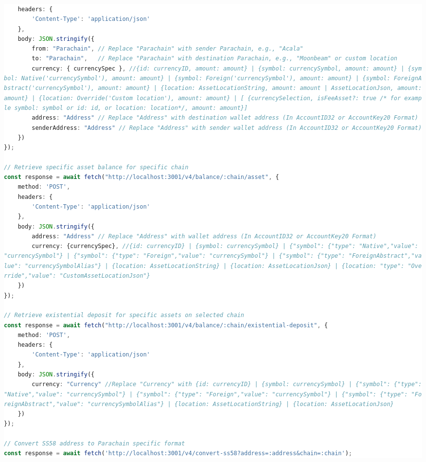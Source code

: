 ```ts
    headers: {
        'Content-Type': 'application/json'
    },
    body: JSON.stringify({
        from: "Parachain", // Replace "Parachain" with sender Parachain, e.g., "Acala"
        to: "Parachain",   // Replace "Parachain" with destination Parachain, e.g., "Moonbeam" or custom location
        currency: { currencySpec }, //{id: currencyID, amount: amount} | {symbol: currencySymbol, amount: amount} | {symbol: Native('currencySymbol'), amount: amount} | {symbol: Foreign('currencySymbol'), amount: amount} | {symbol: ForeignAbstract('currencySymbol'), amount: amount} | {location: AssetLocationString, amount: amount | AssetLocationJson, amount: amount} | {location: Override('Custom location'), amount: amount} | [ {currencySelection, isFeeAsset?: true /* for example symbol: symbol or id: id, or location: location*/, amount: amount}]
        address: "Address" // Replace "Address" with destination wallet address (In AccountID32 or AccountKey20 Format)
        senderAddress: "Address" // Replace "Address" with sender wallet address (In AccountID32 or AccountKey20 Format) 
    })
});

// Retrieve specific asset balance for specific chain
const response = await fetch("http://localhost:3001/v4/balance/:chain/asset", {
    method: 'POST',
    headers: {
        'Content-Type': 'application/json'
    },
    body: JSON.stringify({
        address: "Address" // Replace "Address" with wallet address (In AccountID32 or AccountKey20 Format) 
        currency: {currencySpec}, //{id: currencyID} | {symbol: currencySymbol} | {"symbol": {"type": "Native","value": "currencySymbol"} | {"symbol": {"type": "Foreign","value": "currencySymbol"} | {"symbol": {"type": "ForeignAbstract","value": "currencySymbolAlias"} | {location: AssetLocationString} | {location: AssetLocationJson} | {location: "type": "Override","value": "CustomAssetLocationJson"}
    })
});

// Retrieve existential deposit for specific assets on selected chain
const response = await fetch("http://localhost:3001/v4/balance/:chain/existential-deposit", {
    method: 'POST',
    headers: {
        'Content-Type': 'application/json'
    },
    body: JSON.stringify({
        currency: "Currency" //Replace "Currency" with {id: currencyID} | {symbol: currencySymbol} | {"symbol": {"type": "Native","value": "currencySymbol"} | {"symbol": {"type": "Foreign","value": "currencySymbol"} | {"symbol": {"type": "ForeignAbstract","value": "currencySymbolAlias"} | {location: AssetLocationString} | {location: AssetLocationJson}
    })
});

// Convert SS58 address to Parachain specific format
const response = await fetch('http://localhost:3001/v4/convert-ss58?address=:address&chain=:chain');
```
